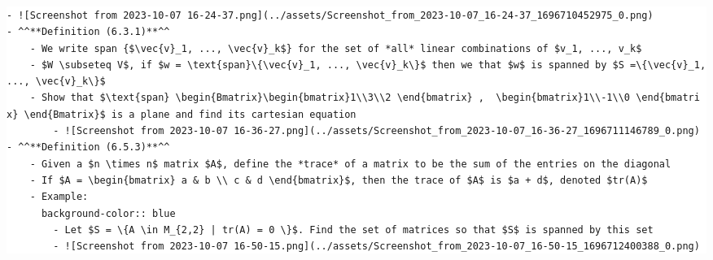 	- ![Screenshot from 2023-10-07 16-24-37.png](../assets/Screenshot_from_2023-10-07_16-24-37_1696710452975_0.png)
	- ^^**Definition (6.3.1)**^^
		- We write span {$\vec{v}_1, ..., \vec{v}_k$} for the set of *all* linear combinations of $v_1, ..., v_k$
		- $W \subseteq V$, if $w = \text{span}\{\vec{v}_1, ..., \vec{v}_k\}$ then we that $w$ is spanned by $S =\{\vec{v}_1, ..., \vec{v}_k\}$
		- Show that $\text{span} \begin{Bmatrix}\begin{bmatrix}1\\3\\2 \end{bmatrix} ,  \begin{bmatrix}1\\-1\\0 \end{bmatrix} \end{Bmatrix}$ is a plane and find its cartesian equation
			- ![Screenshot from 2023-10-07 16-36-27.png](../assets/Screenshot_from_2023-10-07_16-36-27_1696711146789_0.png)
	- ^^**Definition (6.5.3)**^^
		- Given a $n \times n$ matrix $A$, define the *trace* of a matrix to be the sum of the entries on the diagonal
		- If $A = \begin{bmatrix} a & b \\ c & d \end{bmatrix}$, then the trace of $A$ is $a + d$, denoted $tr(A)$
		- Example:
		  background-color:: blue
			- Let $S = \{A \in M_{2,2} | tr(A) = 0 \}$. Find the set of matrices so that $S$ is spanned by this set
			- ![Screenshot from 2023-10-07 16-50-15.png](../assets/Screenshot_from_2023-10-07_16-50-15_1696712400388_0.png)